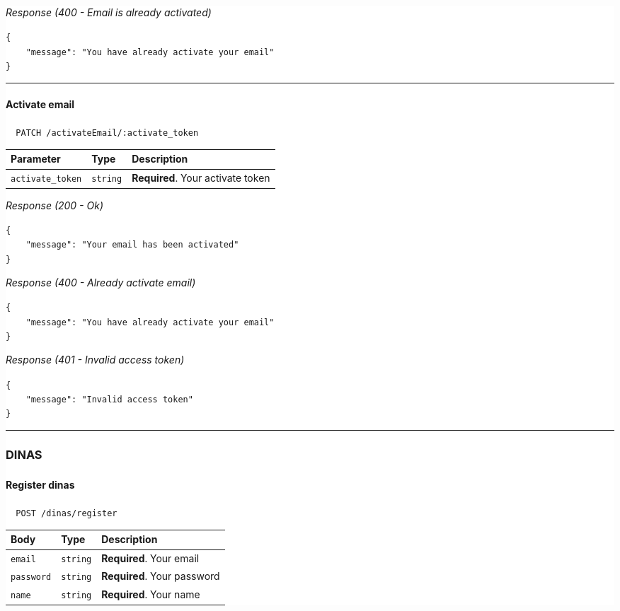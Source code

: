 _Response (400 - Email is already activated)_

```
{
    "message": "You have already activate your email"
}
```

---

#### Activate email

```http
  PATCH /activateEmail/:activate_token
```

| Parameter        | Type     | Description                       |
| :--------------- | :------- | :-------------------------------- |
| `activate_token` | `string` | **Required**. Your activate token |

_Response (200 - Ok)_

```
{
    "message": "Your email has been activated"
}
```

_Response (400 - Already activate email)_

```
{
    "message": "You have already activate your email"
}
```

_Response (401 - Invalid access token)_

```
{
    "message": "Invalid access token"
}
```

---

### DINAS

#### Register dinas

```http
  POST /dinas/register
```

| Body       | Type     | Description                 |
| :--------- | :------- | :-------------------------- |
| `email`    | `string` | **Required**. Your email    |
| `password` | `string` | **Required**. Your password |
| `name`     | `string` | **Required**. Your name     |
